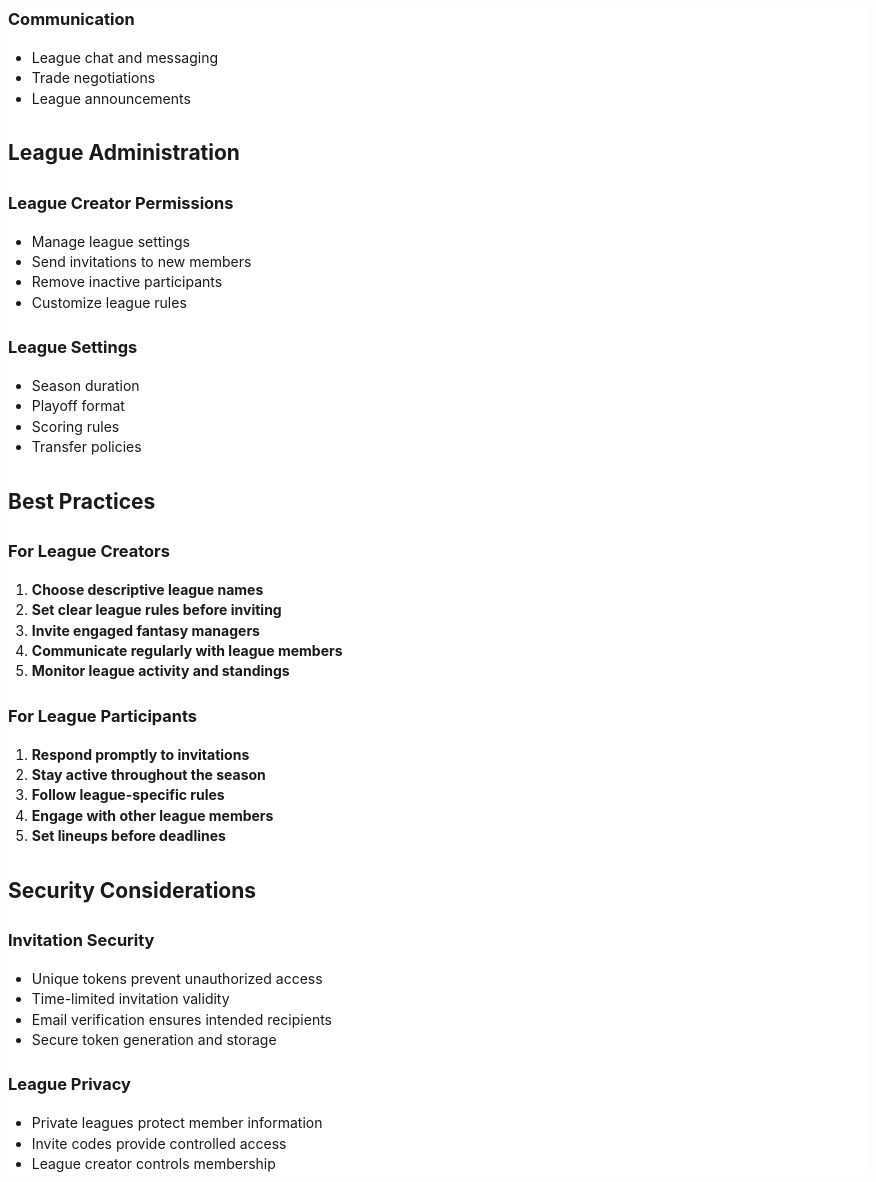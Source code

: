### Communication
- League chat and messaging
- Trade negotiations
- League announcements

## League Administration

### League Creator Permissions
- Manage league settings
- Send invitations to new members
- Remove inactive participants
- Customize league rules

### League Settings
- Season duration
- Playoff format
- Scoring rules
- Transfer policies

## Best Practices

### For League Creators
1. **Choose descriptive league names**
2. **Set clear league rules before inviting**
3. **Invite engaged fantasy managers**
4. **Communicate regularly with league members**
5. **Monitor league activity and standings**

### For League Participants
1. **Respond promptly to invitations**
2. **Stay active throughout the season**
3. **Follow league-specific rules**
4. **Engage with other league members**
5. **Set lineups before deadlines**

## Security Considerations

### Invitation Security
- Unique tokens prevent unauthorized access
- Time-limited invitation validity
- Email verification ensures intended recipients
- Secure token generation and storage

### League Privacy
- Private leagues protect member information
- Invite codes provide controlled access
- League creator controls membership
